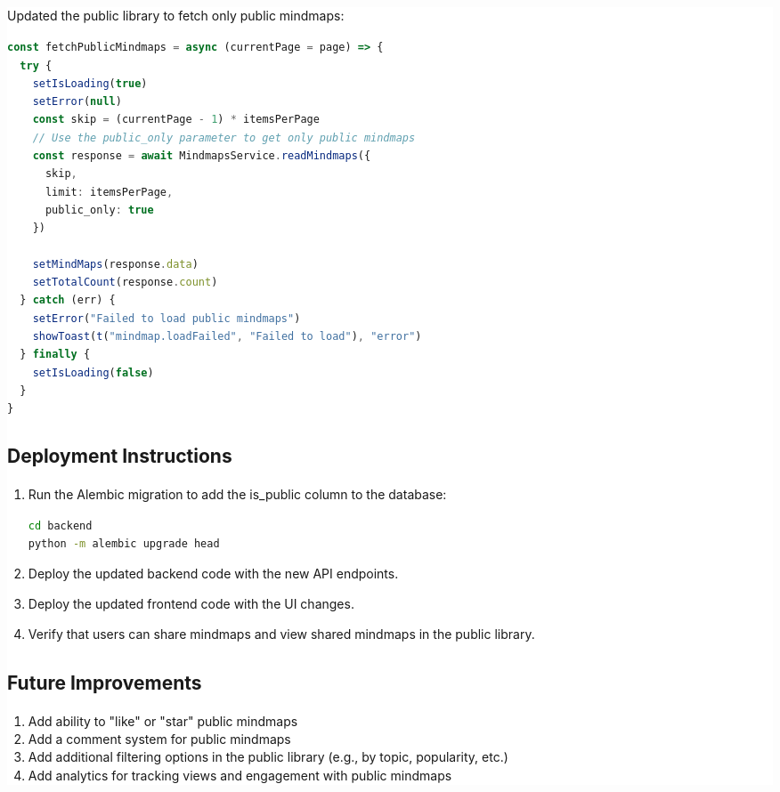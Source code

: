 Updated the public library to fetch only public mindmaps:

```typescript
const fetchPublicMindmaps = async (currentPage = page) => {
  try {
    setIsLoading(true)
    setError(null)
    const skip = (currentPage - 1) * itemsPerPage
    // Use the public_only parameter to get only public mindmaps
    const response = await MindmapsService.readMindmaps({
      skip,
      limit: itemsPerPage,
      public_only: true
    })
    
    setMindMaps(response.data)
    setTotalCount(response.count)
  } catch (err) {
    setError("Failed to load public mindmaps")
    showToast(t("mindmap.loadFailed", "Failed to load"), "error")
  } finally {
    setIsLoading(false)
  }
}
```

## Deployment Instructions

1. Run the Alembic migration to add the is_public column to the database:
   ```bash
   cd backend
   python -m alembic upgrade head
   ```

2. Deploy the updated backend code with the new API endpoints.

3. Deploy the updated frontend code with the UI changes.

4. Verify that users can share mindmaps and view shared mindmaps in the public library.

## Future Improvements

1. Add ability to "like" or "star" public mindmaps
2. Add a comment system for public mindmaps
3. Add additional filtering options in the public library (e.g., by topic, popularity, etc.)
4. Add analytics for tracking views and engagement with public mindmaps 